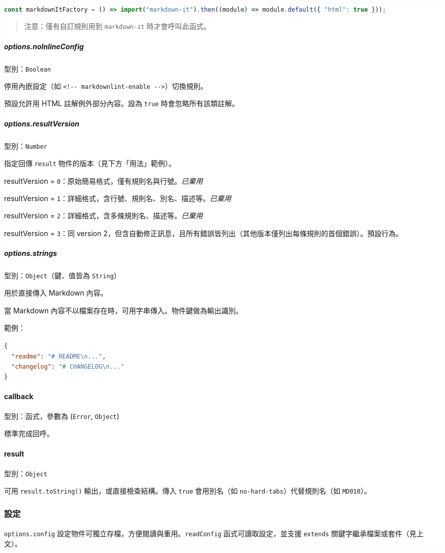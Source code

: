 ```javascript
const markdownItFactory = () => import("markdown-it").then((module) => module.default({ "html": true }));
```

> 注意：僅有自訂規則用到 `markdown-it` 時才會呼叫此函式。

[custom-rules]: #custom-rules
[markdown-it]: https://github.com/markdown-it/markdown-it
[markdown-it-plugin]: https://www.npmjs.com/search?q=keywords:markdown-it-plugin

##### options.noInlineConfig

型別：`Boolean`

停用內嵌設定（如 `<!-- markdownlint-enable -->`）切換規則。

預設允許用 HTML 註解例外部分內容。設為 `true` 時會忽略所有該類註解。

##### options.resultVersion

型別：`Number`

指定回傳 `result` 物件的版本（見下方「用法」範例）。

resultVersion = `0`：原始簡易格式，僅有規則名與行號。*已棄用*

resultVersion = `1`：詳細格式，含行號、規則名、別名、描述等。*已棄用*

resultVersion = `2`：詳細格式，含多條規則名、描述等。*已棄用*

resultVersion = `3`：同 version 2，但含自動修正訊息，且所有錯誤皆列出（其他版本僅列出每條規則的首個錯誤）。預設行為。

##### options.strings

型別：`Object`（鍵、值皆為 `String`）

用於直接傳入 Markdown 內容。

當 Markdown 內容不以檔案存在時，可用字串傳入。物件鍵做為輸出識別。

範例：

```json
{
  "readme": "# README\n...",
  "changelog": "# CHANGELOG\n..."
}
```

#### callback

型別：函式，參數為 (`Error`, `Object`)

標準完成回呼。

#### result

型別：`Object`

可用 `result.toString()` 輸出，或直接檢查結構。傳入 `true` 會用別名（如 `no-hard-tabs`）代替規則名（如 `MD010`）。

### 設定

`options.config` 設定物件可獨立存檔，方便閱讀與重用。`readConfig` 函式可讀取設定，並支援 `extends` 關鍵字繼承檔案或套件（見上文）。


[commonmark]: https://commonmark.org/
[gfm]: https://github.github.com/gfm/
[markdown]: https://en.wikipedia.org/wiki/Markdown
[markdownlint-ruby]: https://github.com/markdownlint/markdownlint
[micromark]: https://github.com/micromark/micromark
[micromark-extensions]: https://github.com/micromark/micromark?tab=readme-ov-file#list-of-extensions
[nodejs]: https://nodejs.org/
[static-analysis]: https://en.wikipedia.org/wiki/Static_program_analysis
[cake]: https://github.com/cake-contrib/Cake.Markdownlint
[coc]: https://github.com/fannheyward/coc-markdownlint
[emacs-flymake]: https://github.com/ewilderj/flymake-markdownlint-cli2
[eslint-plugin]: https://github.com/paweldrozd/eslint-plugin-markdownlint
[grunt-markdownlint]: https://github.com/sagiegurari/grunt-markdownlint
[markdownlint-cli]: https://github.com/igorshubovych/markdownlint-cli
[markdownlint-cli-precommit]: https://github.com/igorshubovych/markdownlint-cli#use-with-pre-commit
[markdownlint-cli2]: https://github.com/DavidAnson/markdownlint-cli2
[markdownlint-cli2-action]: https://github.com/marketplace/actions/markdownlint-cli2-action
[markdownlint-cli2-precommit]: https://github.com/DavidAnson/markdownlint-cli2#pre-commit
[markdownlint-problem-matcher]: https://github.com/xt0rted/markdownlint-problem-matcher
[nodejs-extensions]: https://github.com/Lombiq/NodeJs-Extensions
[rubygems-mdl]: https://rubygems.org/gems/mdl
[sublimelinter]: https://github.com/jonlabelle/SublimeLinter-contrib-markdownlint
[super-linter]: https://github.com/super-linter/super-linter
[vscode-markdownlint]: https://marketplace.visualstudio.com/items?itemName=DavidAnson.vscode-markdownlint
[markdownlint-rule]: https://www.npmjs.com/search?q=keywords:markdownlint-rule
[node-fs-api]: https://nodejs.org/api/fs.html
[file-system-api]: https://nodejs.org/api/fs.html
[semver]: https://semver.org
[ally-js]: https://allyjs.io/
[ally-js-search]: https://github.com/medialize/ally.js/search?q=markdownlint
[airflow]: https://airflow.apache.org
[airflow-search]: https://github.com/apache/airflow/search?q=markdownlint
[boostnote]: https://boostnote.io/
[boostnote-search]: https://github.com/BoostIO/Boostnote/search?q=markdownlint
[codimd]: https://github.com/hackmdio/codimd
[codimd-search]: https://github.com/hackmdio/codimd/search?q=markdownlint
[content-linter]: https://docs.github.com/en/contributing/collaborating-on-github-docs/using-the-content-linter
[dot-net-doc]: https://docs.microsoft.com/en-us/dotnet/
[dot-net-doc-search]: https://github.com/dotnet/docs/search?q=markdownlint
[electron]: https://www.electronjs.org
[electron-search]: https://github.com/electron/electron/search?q=markdownlint
[eslint]: https://eslint.org/
[eslint-search]: https://github.com/eslint/eslint/search?q=markdownlint
[garden]: https://zendeskgarden.github.io/react-components/
[garden-search]: https://github.com/zendeskgarden/react-components/search?q=markdownlint
[markdownlint-github]: https://github.com/github/markdownlint-github
[mdn]: https://developer.mozilla.org/
[mdn-search]: https://github.com/mdn/content/search?q=markdownlint
[mkdocs]: https://www.mkdocs.org/
[mkdocs-search]: https://github.com/mkdocs/mkdocs/search?q=markdownlint
[mocha]: https://mochajs.org/
[mocha-search]: https://github.com/mochajs/mocha/search?q=markdownlint
[pi-hole]: https://docs.pi-hole.net
[pi-hole-search]: https://github.com/pi-hole/docs/search?q=markdownlint
[reactable]: https://glittershark.github.io/reactable/
[reactable-search]: https://github.com/glittershark/reactable/search?q=markdownlint
[v8]: https://v8.dev/
[v8-search]: https://github.com/v8/v8.dev/search?q=markdownlint
[webhint]: https://webhint.io/
[webhint-search]: https://github.com/webhintio/hint/search?q=markdownlint
[webpack]: https://webpack.js.org/
[webpack-search]: https://github.com/webpack/webpack.js.org/search?q=markdownlint
[wordpress]: https://wordpress.org/gutenberg/
[wordpress-search]: https://github.com/WordPress/gutenberg/search?q=markdownlint
[npm-image]: https://img.shields.io/npm/v/markdownlint.svg
[npm-url]: https://www.npmjs.com/package/markdownlint
[license-image]: https://img.shields.io/npm/l/markdownlint.svg
[license-url]: https://opensource.org/licenses/MIT